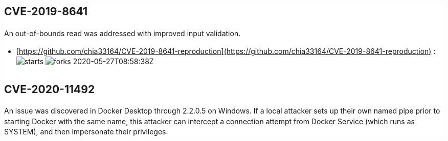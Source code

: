## CVE-2019-8641
 An out-of-bounds read was addressed with improved input validation.

- [https://github.com/chia33164/CVE-2019-8641-reproduction](https://github.com/chia33164/CVE-2019-8641-reproduction) :  
![starts](https://img.shields.io/github/stars/chia33164/CVE-2019-8641-reproduction.svg) 
![forks](https://img.shields.io/github/forks/chia33164/CVE-2019-8641-reproduction.svg) 
2020-05-27T08:58:38Z

## CVE-2020-11492
 An issue was discovered in Docker Desktop through 2.2.0.5 on Windows. If a local attacker sets up their own named pipe prior to starting Docker with the same name, this attacker can intercept a connection attempt from Docker Service (which runs as SYSTEM), and then impersonate their privileges.

